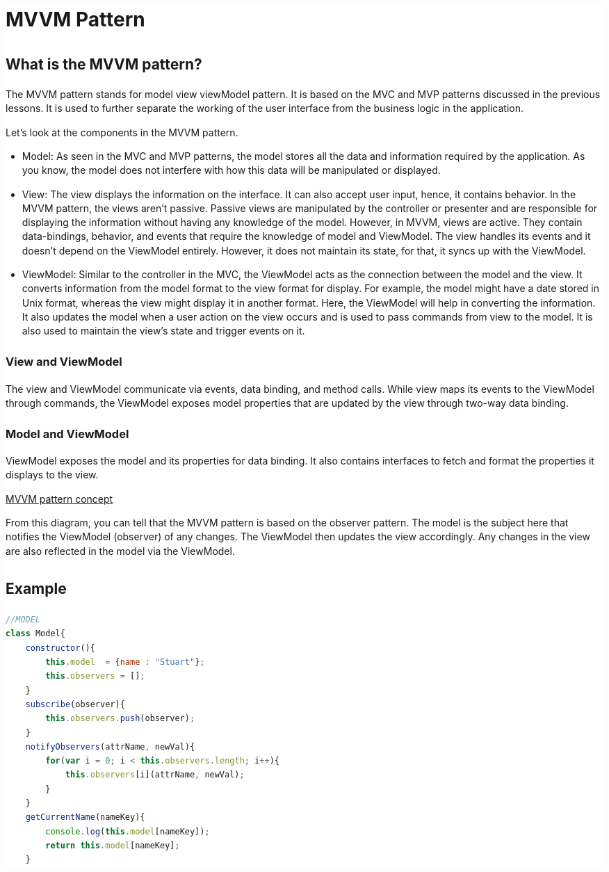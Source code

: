 # MVVM Pattern
## What is the MVVM pattern?
The MVVM pattern stands for model view viewModel pattern. It is based on the MVC and MVP patterns discussed in the previous lessons. It is used to further separate the working of the user interface from the business logic in the application.

Let’s look at the components in the MVVM pattern.

- Model: As seen in the MVC and MVP patterns, the model stores all the data and information required by the application. As you know, the model does not interfere with how this data will be manipulated or displayed.

- View: The view displays the information on the interface. It can also accept user input, hence, it contains behavior. In the MVVM pattern, the views aren’t passive. Passive views are manipulated by the controller or presenter and are responsible for displaying the information without having any knowledge of the model. However, in MVVM, views are active. They contain data-bindings, behavior, and events that require the knowledge of model and ViewModel. The view handles its events and it doesn’t depend on the ViewModel entirely. However, it does not maintain its state, for that, it syncs up with the ViewModel.

- ViewModel: Similar to the controller in the MVC, the ViewModel acts as the connection between the model and the view. It converts information from the model format to the view format for display. For example, the model might have a date stored in Unix format, whereas the view might display it in another format. Here, the ViewModel will help in converting the information. It also updates the model when a user action on the view occurs and is used to pass commands from view to the model. It is also used to maintain the view’s state and trigger events on it.

### View and ViewModel
The view and ViewModel communicate via events, data binding, and method calls. While view maps its events to the ViewModel through commands, the ViewModel exposes model properties that are updated by the view through two-way data binding.

### Model and ViewModel
ViewModel exposes the model and its properties for data binding. It also contains interfaces to fetch and format the properties it displays to the view.

[MVVM pattern concept](./concept.jpg)

From this diagram, you can tell that the MVVM pattern is based on the observer pattern. The model is the subject here that notifies the ViewModel (observer) of any changes. The ViewModel then updates the view accordingly. Any changes in the view are also reflected in the model via the ViewModel.

## Example

```javascript
//MODEL
class Model{
	constructor(){
		this.model  = {name : "Stuart"};
		this.observers = [];
	}
	subscribe(observer){
		this.observers.push(observer);
	}
	notifyObservers(attrName, newVal){
		for(var i = 0; i < this.observers.length; i++){
			this.observers[i](attrName, newVal);
		}
	}
	getCurrentName(nameKey){
		console.log(this.model[nameKey]);
		return this.model[nameKey];
	}
```